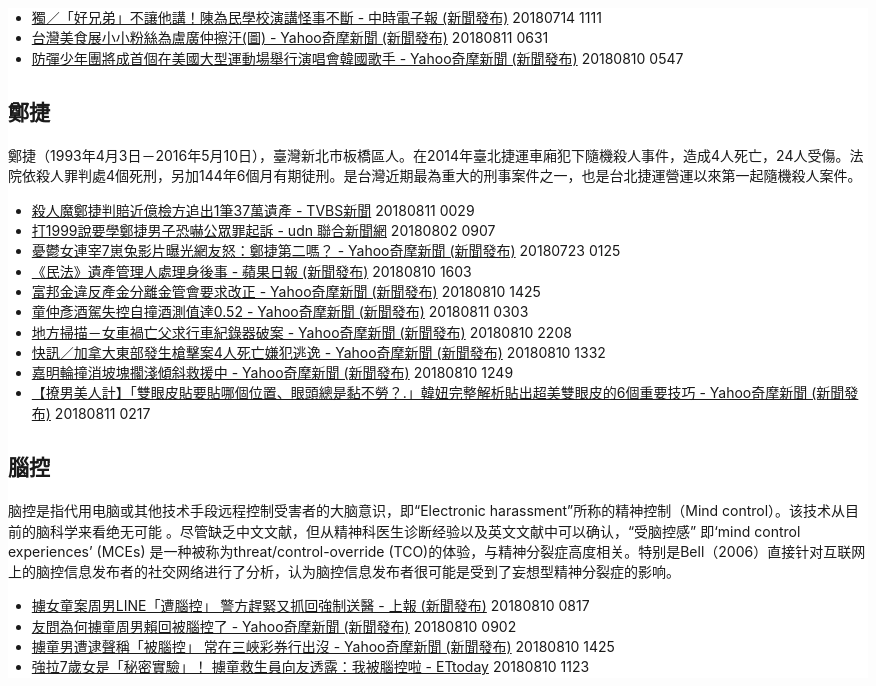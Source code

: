 - [獨／「好兄弟」不讓他講！陳為民學校演講怪事不斷 - 中時電子報 (新聞發布)](http://www.chinatimes.com/realtimenews/20180714002381-260404 "獨／「好兄弟」不讓他講！陳為民學校演講怪事不斷 - 中時電子報 (新聞發布)") 20180714 1111
- [台灣美食展小小粉絲為盧廣仲擦汗(圖) - Yahoo奇摩新聞 (新聞發布)](https://tw.news.yahoo.com/%E5%8F%B0%E7%81%A3%E7%BE%8E%E9%A3%9F%E5%B1%95-%E5%B0%8F%E5%B0%8F%E7%B2%89%E7%B5%B2%E7%82%BA%E7%9B%A7%E5%BB%A3%E4%BB%B2%E6%93%A6%E6%B1%97-%E5%9C%96-055900559.html "台灣美食展小小粉絲為盧廣仲擦汗(圖) - Yahoo奇摩新聞 (新聞發布)") 20180811 0631
- [防彈少年團將成首個在美國大型運動場舉行演唱會韓國歌手 - Yahoo奇摩新聞 (新聞發布)](https://tw.news.yahoo.com/%E9%98%B2%E5%BD%88%E5%B0%91%E5%B9%B4%E5%9C%98%E5%B0%87%E6%88%90%E9%A6%96%E5%80%8B%E5%9C%A8%E7%BE%8E%E5%9C%8B%E5%A4%A7%E5%9E%8B%E9%81%8B%E5%8B%95%E5%A0%B4-%E8%88%89%E8%A1%8C%E6%BC%94%E5%94%B1%E6%9C%83%E9%9F%93%E5%9C%8B%E6%AD%8C%E6%89%8B-051929716.html "防彈少年團將成首個在美國大型運動場舉行演唱會韓國歌手 - Yahoo奇摩新聞 (新聞發布)") 20180810 0547

## 鄭捷

鄭捷（1993年4月3日－2016年5月10日），臺灣新北市板橋區人。在2014年臺北捷運車廂犯下隨機殺人事件，造成4人死亡，24人受傷。法院依殺人罪判處4個死刑，另加144年6個月有期徒刑。是台灣近期最為重大的刑事案件之一，也是台北捷運營運以來第一起隨機殺人案件。
- [殺人魔鄭捷判賠近億檢方追出1筆37萬遺產 - TVBS新聞](https://news.tvbs.com.tw/local/971668 "殺人魔鄭捷判賠近億檢方追出1筆37萬遺產 - TVBS新聞") 20180811 0029
- [打1999說要學鄭捷男子恐嚇公眾罪起訴 - udn 聯合新聞網](https://udn.com/news/story/7321/3286921 "打1999說要學鄭捷男子恐嚇公眾罪起訴 - udn 聯合新聞網") 20180802 0907
- [憂鬱女連宰7崽兔影片曝光網友怒：鄭捷第二嗎？ - Yahoo奇摩新聞 (新聞發布)](https://tw.news.yahoo.com/%E6%86%82%E9%AC%B1%E5%A5%B3%E9%80%A3%E5%AE%B07%E5%B4%BD%E5%85%94-%E5%BD%B1%E7%89%87%E6%9B%9D%E5%85%89%E7%B6%B2%E5%8F%8B%E6%80%92-%E9%84%AD%E6%8D%B7%E7%AC%AC%E4%BA%8C%E5%97%8E-010907798.html "憂鬱女連宰7崽兔影片曝光網友怒：鄭捷第二嗎？ - Yahoo奇摩新聞 (新聞發布)") 20180723 0125
- [《民法》遺產管理人處理身後事 - 蘋果日報 (新聞發布)](https://tw.news.appledaily.com/new/realtime/20180811/1408742/ "《民法》遺產管理人處理身後事 - 蘋果日報 (新聞發布)") 20180810 1603
- [富邦金違反產金分離金管會要求改正 - Yahoo奇摩新聞 (新聞發布)](https://tw.news.yahoo.com/%E5%AF%8C%E9%82%A6%E9%87%91%E9%81%95%E5%8F%8D%E7%94%A2%E9%87%91%E5%88%86%E9%9B%A2-%E9%87%91%E7%AE%A1%E6%9C%83%E8%A6%81%E6%B1%82%E6%94%B9%E6%AD%A3-134000004.html "富邦金違反產金分離金管會要求改正 - Yahoo奇摩新聞 (新聞發布)") 20180810 1425
- [童仲彥酒駕失控自撞酒測值達0.52 - Yahoo奇摩新聞 (新聞發布)](https://tw.news.yahoo.com/%E7%AB%A5%E4%BB%B2%E5%BD%A5%E9%85%92%E9%A7%95%E5%A4%B1%E6%8E%A7%E8%87%AA%E6%92%9E-%E9%85%92%E6%B8%AC%E5%80%BC%E9%81%940-52-021358214.html "童仲彥酒駕失控自撞酒測值達0.52 - Yahoo奇摩新聞 (新聞發布)") 20180811 0303
- [地方掃描－女車禍亡父求行車紀錄器破案 - Yahoo奇摩新聞 (新聞發布)](https://tw.news.yahoo.com/%E5%9C%B0%E6%96%B9%E6%8E%83%E6%8F%8F-%E5%A5%B3%E8%BB%8A%E7%A6%8D%E4%BA%A1-%E7%88%B6%E6%B1%82%E8%A1%8C%E8%BB%8A%E7%B4%80%E9%8C%84%E5%99%A8%E7%A0%B4%E6%A1%88-215011808.html "地方掃描－女車禍亡父求行車紀錄器破案 - Yahoo奇摩新聞 (新聞發布)") 20180810 2208
- [快訊／加拿大東部發生槍擊案4人死亡嫌犯逃逸 - Yahoo奇摩新聞 (新聞發布)](https://tw.news.yahoo.com/%E5%8A%A0%E6%8B%BF%E5%A4%A7%E6%9D%B1%E9%83%A8%E5%A4%A7%E5%9F%8E%E6%A7%8D%E6%93%8A4%E6%AD%BB-%E6%A7%8D%E6%89%8B%E9%80%83%E8%AD%A6%E7%B1%B2%E6%B0%91%E7%9C%BE%E8%BA%B2%E5%A5%BD-124840673.html "快訊／加拿大東部發生槍擊案4人死亡嫌犯逃逸 - Yahoo奇摩新聞 (新聞發布)") 20180810 1332
- [嘉明輪撞消坡塊擱淺傾斜救援中 - Yahoo奇摩新聞 (新聞發布)](https://tw.news.yahoo.com/%E5%98%89%E6%98%8E%E8%BC%AA%E6%92%9E%E6%B6%88%E5%9D%A1%E5%A1%8A%E6%93%B1%E6%B7%BA-%E5%82%BE%E6%96%9C%E6%95%91%E6%8F%B4%E4%B8%AD-124939729.html "嘉明輪撞消坡塊擱淺傾斜救援中 - Yahoo奇摩新聞 (新聞發布)") 20180810 1249
- [【撩男美人計】「雙眼皮貼要貼哪個位置、眼頭總是黏不勞？.」韓妞完整解析貼出超美雙眼皮的6個重要技巧 - Yahoo奇摩新聞 (新聞發布)](https://tw.news.yahoo.com/%E6%92%A9%E7%94%B7%E7%BE%8E%E4%BA%BA%E8%A8%88-%E9%9B%99%E7%9C%BC%E7%9A%AE%E8%B2%BC%E8%A6%81%E8%B2%BC%E5%93%AA%E5%80%8B%E4%BD%8D%E7%BD%AE-%E7%9C%BC%E9%A0%AD%E7%B8%BD%E6%98%AF%E9%BB%8F%E4%B8%8D%E5%8B%9E-%E9%9F%93%E5%A6%9E%E5%AE%8C%E6%95%B4%E8%A7%A3%E6%9E%90%E8%B2%BC%E5%87%BA%E8%B6%85%E7%BE%8E%E9%9B%99%E7%9C%BC%E7%9A%AE%E7%9A%846%E5%80%8B%E9%87%8D%E8%A6%81%E6%8A%80%E5%B7%A7-020000331.html "【撩男美人計】「雙眼皮貼要貼哪個位置、眼頭總是黏不勞？.」韓妞完整解析貼出超美雙眼皮的6個重要技巧 - Yahoo奇摩新聞 (新聞發布)") 20180811 0217

## 腦控

脑控是指代用电脑或其他技术手段远程控制受害者的大脑意识，即“Electronic harassment”所称的精神控制（Mind control）。该技术从目前的脑科学来看绝无可能 。尽管缺乏中文文献，但从精神科医生诊断经验以及英文文献中可以确认，“受脑控感” 即‘mind control experiences’ (MCEs)  是一种被称为threat/control-override (TCO)的体验，与精神分裂症高度相关。特别是Bell（2006）直接针对互联网上的脑控信息发布者的社交网络进行了分析，认为脑控信息发布者很可能是受到了妄想型精神分裂症的影响。
- [擄女童案周男LINE「遭腦控」 警方趕緊又抓回強制送醫 - 上報 (新聞發布)](https://www.upmedia.mg/news_info.php?SerialNo=46020 "擄女童案周男LINE「遭腦控」 警方趕緊又抓回強制送醫 - 上報 (新聞發布)") 20180810 0817
- [友問為何擄童周男賴回被腦控了 - Yahoo奇摩新聞 (新聞發布)](https://tw.news.yahoo.com/%E5%8F%8B%E5%95%8F%E7%82%BA%E4%BD%95%E6%93%84%E7%AB%A5-%E5%91%A8%E7%94%B7%E8%B3%B4%E5%9B%9E%E8%A2%AB%E8%85%A6%E6%8E%A7%E4%BA%86-085010879.html "友問為何擄童周男賴回被腦控了 - Yahoo奇摩新聞 (新聞發布)") 20180810 0902
- [擄童男遭逮聲稱「被腦控」 常在三峽彩券行出沒 - Yahoo奇摩新聞 (新聞發布)](https://tw.news.yahoo.com/%E6%93%84%E7%AB%A5%E7%94%B7%E9%81%AD%E9%80%AE%E8%81%B2%E7%A8%B1-%E8%A2%AB%E8%85%A6%E6%8E%A7-%E5%B8%B8%E5%9C%A8%E4%B8%89%E5%B3%BD%E5%BD%A9%E5%88%B8%E8%A1%8C%E5%87%BA%E6%B2%92-135844887.html "擄童男遭逮聲稱「被腦控」 常在三峽彩券行出沒 - Yahoo奇摩新聞 (新聞發布)") 20180810 1425
- [強拉7歲女是「秘密實驗」！ 擄童救生員向友透露：我被腦控啦 - ETtoday](https://www.ettoday.net/news/20180810/1232584.htm "強拉7歲女是「秘密實驗」！ 擄童救生員向友透露：我被腦控啦 - ETtoday") 20180810 1123